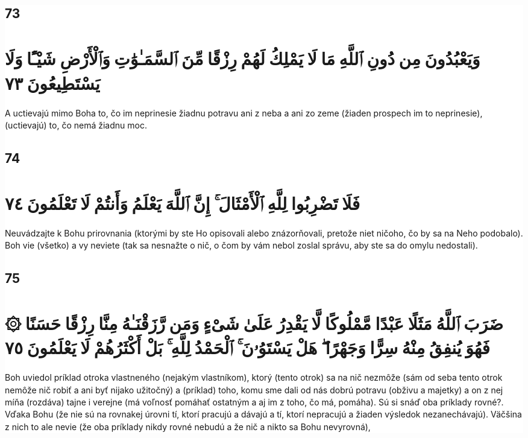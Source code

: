<div class="break"></div>

## 73


<Badge type="info" text="16:73" class="badge" />
<div>
<div class="main-verse" >

<h1 class="verse-arabic">وَيَعْبُدُونَ مِن دُونِ ٱللَّهِ مَا لَا يَمْلِكُ لَهُمْ رِزْقًا مِّنَ ٱلسَّمَـٰوَٰتِ وَٱلْأَرْضِ شَيْـًٔا وَلَا يَسْتَطِيعُونَ ٧٣</h1>
</div>

<p>A uctievajú mimo Boha to, čo im neprinesie žiadnu potravu ani z neba a ani zo zeme (žiaden prospech im to neprinesie), (uctievajú) to, čo nemá žiadnu moc.</p>
</div>

<div class="break"></div>

## 74


<Badge type="info" text="16:74" class="badge" />
<div>
<div class="main-verse" >

<h1 class="verse-arabic">فَلَا تَضْرِبُوا لِلَّهِ ٱلْأَمْثَالَ ۚ إِنَّ ٱللَّهَ يَعْلَمُ وَأَنتُمْ لَا تَعْلَمُونَ ٧٤</h1>
</div>

<p>Neuvádzajte k Bohu prirovnania (ktorými by ste Ho opisovali alebo znázorňovali, pretože niet ničoho, čo by sa na Neho podobalo). Boh vie (všetko) a vy neviete (tak sa nesnažte o nič, o čom by vám nebol zoslal správu, aby ste sa do omylu nedostali).</p>
</div>
<div class="break"></div>

## 75


<Badge type="info" text="16:75" class="badge" />
<div>
<div class="main-verse" >

<h1 class="verse-arabic">۞ ضَرَبَ ٱللَّهُ مَثَلًا عَبْدًا مَّمْلُوكًا لَّا يَقْدِرُ عَلَىٰ شَىْءٍ وَمَن رَّزَقْنَـٰهُ مِنَّا رِزْقًا حَسَنًا فَهُوَ يُنفِقُ مِنْهُ سِرًّا وَجَهْرًا ۖ هَلْ يَسْتَوُۥنَ ۚ ٱلْحَمْدُ لِلَّهِ ۚ بَلْ أَكْثَرُهُمْ لَا يَعْلَمُونَ ٧٥</h1>
</div>

<p>Boh uviedol príklad otroka vlastneného (nejakým vlastníkom), ktorý (tento otrok) sa na nič nezmôže (sám od seba tento otrok nemôže nič robiť a ani byť nijako užitočný) a (príklad) toho, komu sme dali od nás dobrú potravu (obživu a majetky) a on z nej míňa (rozdáva) tajne i verejne (má voľnosť pomáhať ostatným a aj im z toho, čo má, pomáha). Sú si snáď oba príklady rovné?. Vďaka Bohu (že nie sú na rovnakej úrovni tí, ktorí pracujú a dávajú a tí, ktorí nepracujú a žiaden výsledok nezanechávajú). Väčšina z nich to ale nevie (že oba príklady nikdy rovné nebudú a že nič a nikto sa Bohu nevyrovná),</p>
</div>
